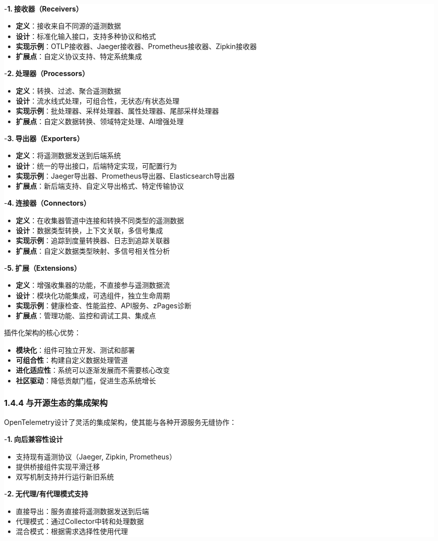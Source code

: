 -**1. 接收器（Receivers）**

- **定义**：接收来自不同源的遥测数据
- **设计**：标准化输入接口，支持多种协议和格式
- **实现示例**：OTLP接收器、Jaeger接收器、Prometheus接收器、Zipkin接收器
- **扩展点**：自定义协议支持、特定系统集成

-**2. 处理器（Processors）**

- **定义**：转换、过滤、聚合遥测数据
- **设计**：流水线式处理，可组合性，无状态/有状态处理
- **实现示例**：批处理器、采样处理器、属性处理器、尾部采样处理器
- **扩展点**：自定义数据转换、领域特定处理、AI增强处理

-**3. 导出器（Exporters）**

- **定义**：将遥测数据发送到后端系统
- **设计**：统一的导出接口，后端特定实现，可配置行为
- **实现示例**：Jaeger导出器、Prometheus导出器、Elasticsearch导出器
- **扩展点**：新后端支持、自定义导出格式、特定传输协议

-**4. 连接器（Connectors）**

- **定义**：在收集器管道中连接和转换不同类型的遥测数据
- **设计**：数据类型转换，上下文关联，多信号集成
- **实现示例**：追踪到度量转换器、日志到追踪关联器
- **扩展点**：自定义数据类型映射、多信号相关性分析

-**5. 扩展（Extensions）**

- **定义**：增强收集器的功能，不直接参与遥测数据流
- **设计**：模块化功能集成，可选组件，独立生命周期
- **实现示例**：健康检查、性能监控、API服务、zPages诊断
- **扩展点**：管理功能、监控和调试工具、集成点

插件化架构的核心优势：

- **模块化**：组件可独立开发、测试和部署
- **可组合性**：构建自定义数据处理管道
- **进化适应性**：系统可以逐渐发展而不需要核心改变
- **社区驱动**：降低贡献门槛，促进生态系统增长

### 1.4.4 与开源生态的集成架构

OpenTelemetry设计了灵活的集成架构，使其能与各种开源服务无缝协作：

-**1. 向后兼容性设计**

- 支持现有遥测协议（Jaeger, Zipkin, Prometheus）
- 提供桥接组件实现平滑迁移
- 双写机制支持并行运行新旧系统

-**2. 无代理/有代理模式支持**

- 直接导出：服务直接将遥测数据发送到后端
- 代理模式：通过Collector中转和处理数据
- 混合模式：根据需求选择性使用代理
